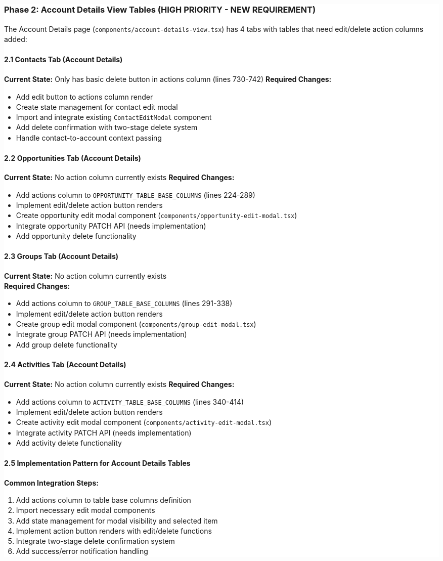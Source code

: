 ### Phase 2: Account Details View Tables (HIGH PRIORITY - NEW REQUIREMENT)

The Account Details page (`components/account-details-view.tsx`) has 4 tabs with tables that need edit/delete action columns added:

#### 2.1 Contacts Tab (Account Details)
**Current State:** Only has basic delete button in actions column (lines 730-742)
**Required Changes:**
- Add edit button to actions column render 
- Create state management for contact edit modal
- Import and integrate existing `ContactEditModal` component
- Add delete confirmation with two-stage delete system
- Handle contact-to-account context passing

#### 2.2 Opportunities Tab (Account Details)  
**Current State:** No action column currently exists
**Required Changes:**
- Add actions column to `OPPORTUNITY_TABLE_BASE_COLUMNS` (lines 224-289)
- Implement edit/delete action button renders
- Create opportunity edit modal component (`components/opportunity-edit-modal.tsx`)
- Integrate opportunity PATCH API (needs implementation)
- Add opportunity delete functionality

#### 2.3 Groups Tab (Account Details)
**Current State:** No action column currently exists  
**Required Changes:**
- Add actions column to `GROUP_TABLE_BASE_COLUMNS` (lines 291-338)
- Implement edit/delete action button renders
- Create group edit modal component (`components/group-edit-modal.tsx`) 
- Integrate group PATCH API (needs implementation)
- Add group delete functionality

#### 2.4 Activities Tab (Account Details)
**Current State:** No action column currently exists
**Required Changes:**
- Add actions column to `ACTIVITY_TABLE_BASE_COLUMNS` (lines 340-414)
- Implement edit/delete action button renders  
- Create activity edit modal component (`components/activity-edit-modal.tsx`)
- Integrate activity PATCH API (needs implementation)
- Add activity delete functionality

#### 2.5 Implementation Pattern for Account Details Tables

**Common Integration Steps:**
1. Add actions column to table base columns definition
2. Import necessary edit modal components  
3. Add state management for modal visibility and selected item
4. Implement action button renders with edit/delete functions
5. Integrate two-stage delete confirmation system
6. Add success/error notification handling
